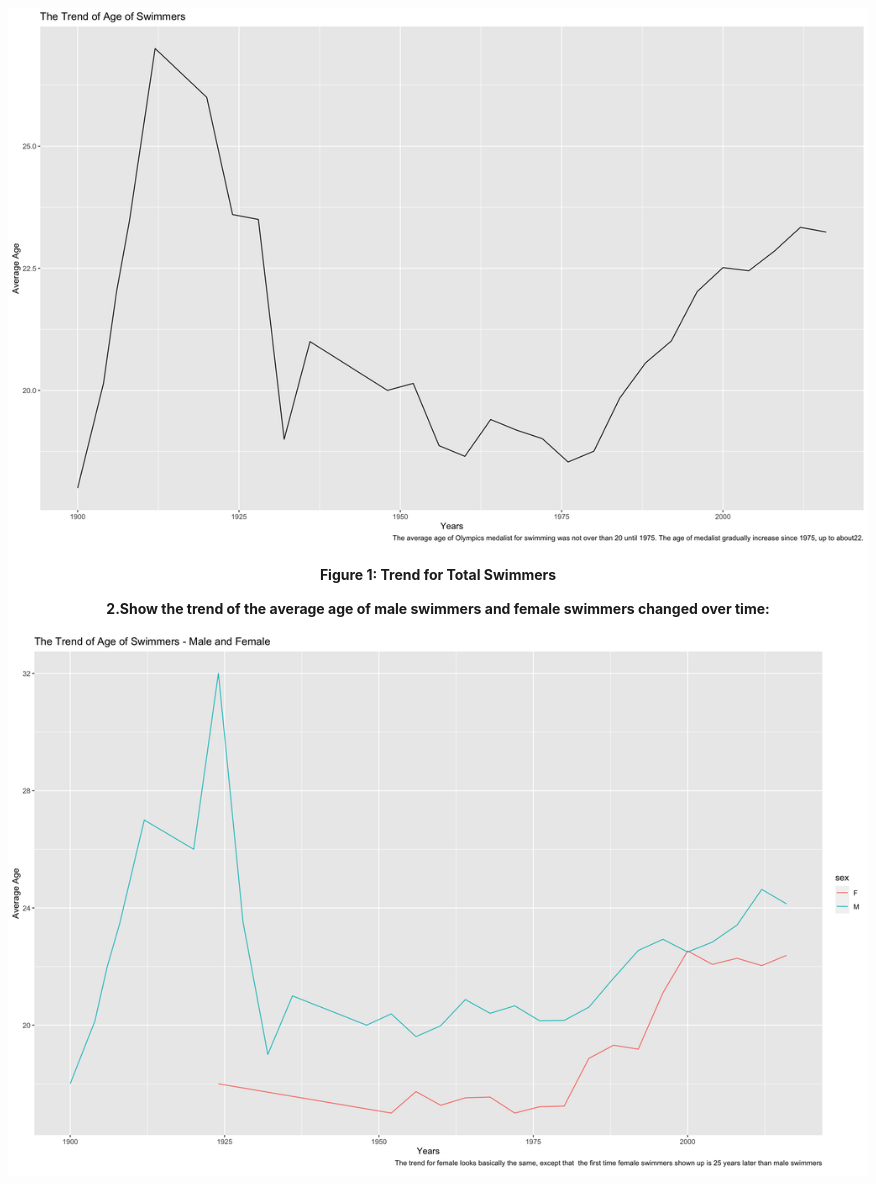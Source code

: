 ![](figures/unnamed-chunk-68-1.png)

<center><b>Figure 1: Trend for Total Swimmers<center><b>

2.Show the trend of the average age of male swimmers and female swimmers changed over time:

![](figures/unnamed-chunk-69-1.png)
